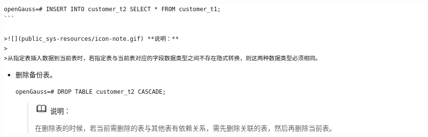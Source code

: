    openGauss=# INSERT INTO customer_t2 SELECT * FROM customer_t1;
    ```

    >![](public_sys-resources/icon-note.gif) **说明：** 
    >
    >从指定表插入数据到当前表时，若指定表与当前表对应的字段数据类型之间不存在隐式转换，则这两种数据类型必须相同。

-   删除备份表。

    ```
    openGauss=# DROP TABLE customer_t2 CASCADE;
    ```

    >![](public_sys-resources/icon-note.gif) **说明：** 
    >
    >在删除表的时候，若当前需删除的表与其他表有依赖关系，需先删除关联的表，然后再删除当前表。


